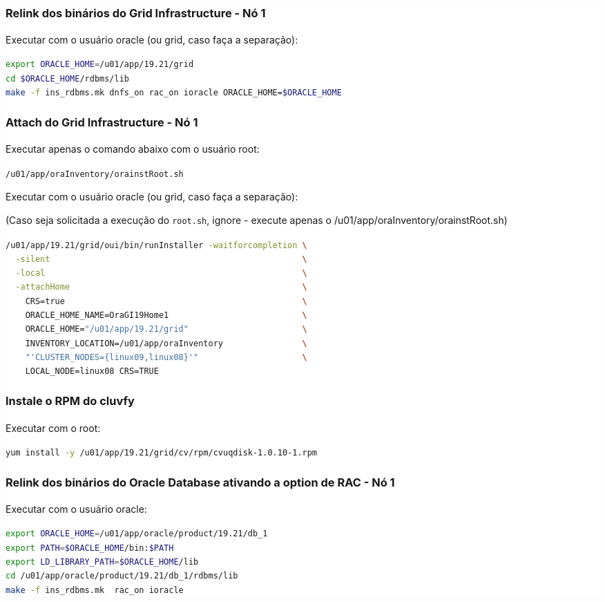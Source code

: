 ### Relink dos binários do Grid Infrastructure - Nó 1

Executar com o usuário oracle (ou grid, caso faça a separação):

```{.bash .numberLines}
export ORACLE_HOME=/u01/app/19.21/grid
cd $ORACLE_HOME/rdbms/lib
make -f ins_rdbms.mk dnfs_on rac_on ioracle ORACLE_HOME=$ORACLE_HOME
```

### Attach do Grid Infrastructure - Nó 1

Executar apenas o comando abaixo com o usuário root:

```{.bash .numberLines}
/u01/app/oraInventory/orainstRoot.sh
```

Executar com o usuário oracle (ou grid, caso faça a separação):

(Caso seja solicitada a execução do `root.sh`, ignore - execute apenas o /u01/app/oraInventory/orainstRoot.sh)

```{.bash .numberLines}
/u01/app/19.21/grid/oui/bin/runInstaller -waitforcompletion \
  -silent                                                   \
  -local                                                    \
  -attachHome                                               \
    CRS=true                                                \
    ORACLE_HOME_NAME=OraGI19Home1                           \
    ORACLE_HOME="/u01/app/19.21/grid"                       \
    INVENTORY_LOCATION=/u01/app/oraInventory                \
    "'CLUSTER_NODES={linux09,linux08}'"                     \
    LOCAL_NODE=linux08 CRS=TRUE
```

### Instale o RPM do cluvfy

Executar com o root:

```{.bash .numberLines}
yum install -y /u01/app/19.21/grid/cv/rpm/cvuqdisk-1.0.10-1.rpm
```

### Relink dos binários do Oracle Database ativando a option de RAC - Nó 1

Executar com o usuário oracle:

```{.bash .numberLines}
export ORACLE_HOME=/u01/app/oracle/product/19.21/db_1
export PATH=$ORACLE_HOME/bin:$PATH
export LD_LIBRARY_PATH=$ORACLE_HOME/lib
cd /u01/app/oracle/product/19.21/db_1/rdbms/lib
make -f ins_rdbms.mk  rac_on ioracle
```
